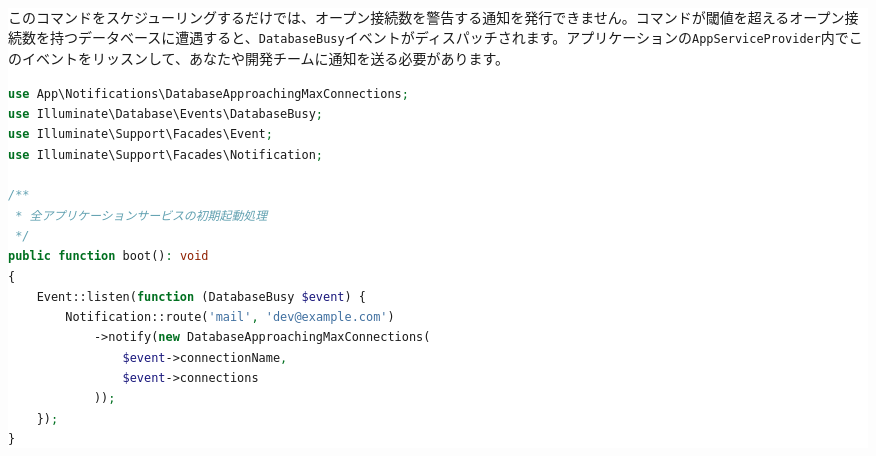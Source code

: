 このコマンドをスケジューリングするだけでは、オープン接続数を警告する通知を発行できません。コマンドが閾値を超えるオープン接続数を持つデータベースに遭遇すると、`DatabaseBusy`イベントがディスパッチされます。アプリケーションの`AppServiceProvider`内でこのイベントをリッスンして、あなたや開発チームに通知を送る必要があります。

```php
use App\Notifications\DatabaseApproachingMaxConnections;
use Illuminate\Database\Events\DatabaseBusy;
use Illuminate\Support\Facades\Event;
use Illuminate\Support\Facades\Notification;

/**
 * 全アプリケーションサービスの初期起動処理
 */
public function boot(): void
{
    Event::listen(function (DatabaseBusy $event) {
        Notification::route('mail', 'dev@example.com')
            ->notify(new DatabaseApproachingMaxConnections(
                $event->connectionName,
                $event->connections
            ));
    });
}
```
